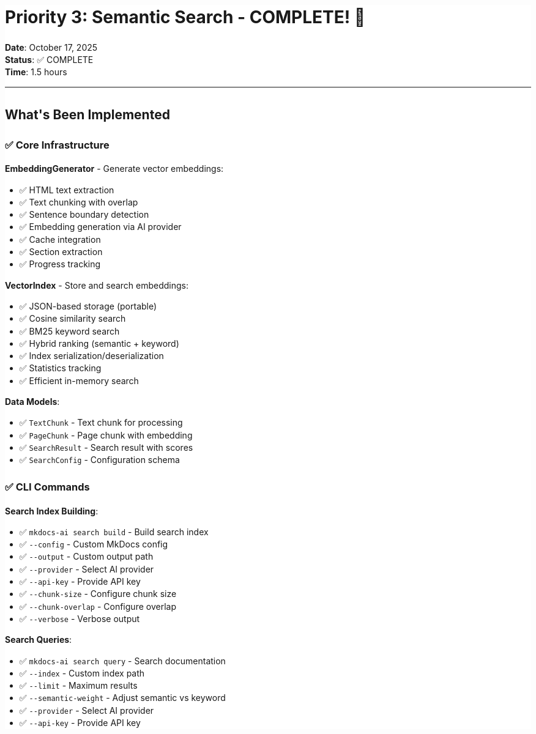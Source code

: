 # Priority 3: Semantic Search - COMPLETE! 🎉

**Date**: October 17, 2025  
**Status**: ✅ COMPLETE  
**Time**: 1.5 hours

---

## What's Been Implemented

### ✅ Core Infrastructure

**EmbeddingGenerator** - Generate vector embeddings:
- ✅ HTML text extraction
- ✅ Text chunking with overlap
- ✅ Sentence boundary detection
- ✅ Embedding generation via AI provider
- ✅ Cache integration
- ✅ Section extraction
- ✅ Progress tracking

**VectorIndex** - Store and search embeddings:
- ✅ JSON-based storage (portable)
- ✅ Cosine similarity search
- ✅ BM25 keyword search
- ✅ Hybrid ranking (semantic + keyword)
- ✅ Index serialization/deserialization
- ✅ Statistics tracking
- ✅ Efficient in-memory search

**Data Models**:
- ✅ `TextChunk` - Text chunk for processing
- ✅ `PageChunk` - Page chunk with embedding
- ✅ `SearchResult` - Search result with scores
- ✅ `SearchConfig` - Configuration schema

### ✅ CLI Commands

**Search Index Building**:
- ✅ `mkdocs-ai search build` - Build search index
- ✅ `--config` - Custom MkDocs config
- ✅ `--output` - Custom output path
- ✅ `--provider` - Select AI provider
- ✅ `--api-key` - Provide API key
- ✅ `--chunk-size` - Configure chunk size
- ✅ `--chunk-overlap` - Configure overlap
- ✅ `--verbose` - Verbose output

**Search Queries**:
- ✅ `mkdocs-ai search query` - Search documentation
- ✅ `--index` - Custom index path
- ✅ `--limit` - Maximum results
- ✅ `--semantic-weight` - Adjust semantic vs keyword
- ✅ `--provider` - Select AI provider
- ✅ `--api-key` - Provide API key
